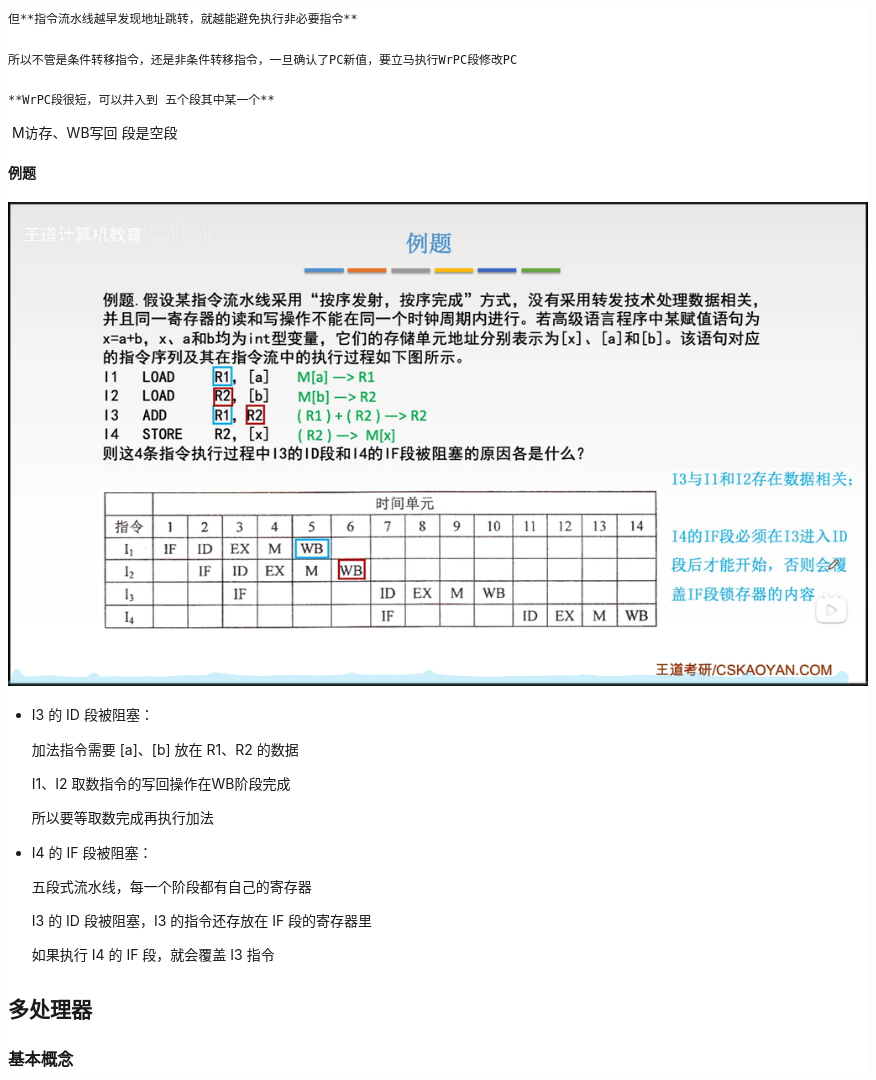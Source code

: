     但**指令流水线越早发现地址跳转，就越能避免执行非必要指令**

    所以不管是条件转移指令，还是非条件转移指令，一旦确认了PC新值，要立马执行WrPC段修改PC

    **WrPC段很短，可以并入到 五个段其中某一个**

​	M访存、WB写回 段是空段

#### 例题

![image-20250319162812870](imgs\image-20250319162812870.png)

* I3 的 ID 段被阻塞：

  加法指令需要 [a]、[b] 放在 R1、R2 的数据

  I1、I2 取数指令的写回操作在WB阶段完成

  所以要等取数完成再执行加法

* I4 的 IF 段被阻塞：

  五段式流水线，每一个阶段都有自己的寄存器

  I3 的 ID 段被阻塞，I3 的指令还存放在 IF 段的寄存器里

  如果执行 I4 的 IF 段，就会覆盖 I3 指令

## 多处理器

### 基本概念

